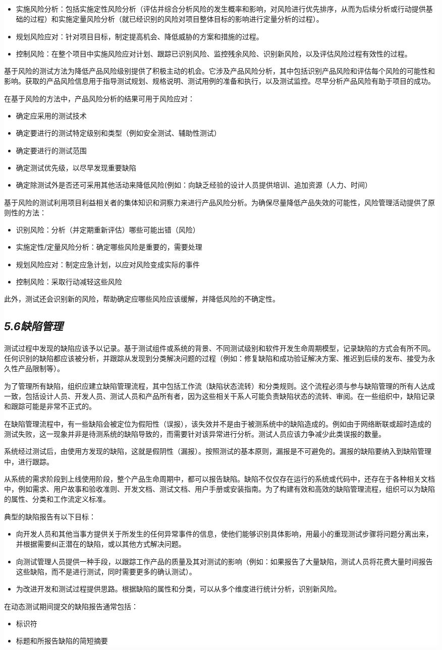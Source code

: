 -   实施风险分析：包括实施定性风险分析（评估并综合分析风险的发生概率和影响，对风险进行优先排序，从而为后续分析或行动提供基础的过程）和实施定量风险分析（就已经识别的风险对项目整体目标的影响进行定量分析的过程）。

-   规划风险应对：针对项目目标，制定提高机会、降低威胁的方案和措施的过程。

-   控制风险：在整个项目中实施风险应对计划、跟踪已识别风险、监控残余风险、识别新风险，以及评估风险过程有效性的过程。

基于风险的测试方法为降低产品风险级别提供了积极主动的机会。它涉及产品风险分析，其中包括识别产品风险和评估每个风险的可能性和影响。获取的产品风险信息用于指导测试规划、规格说明、测试用例的准备和执行，以及测试监控。尽早分析产品风险有助于项目的成功。

在基于风险的方法中，产品风险分析的结果可用于风险应对：

-   确定应采用的测试技术

-   确定要进行的测试特定级别和类型（例如安全测试、辅助性测试）

-   确定要进行的测试范围

-   确定测试优先级，以尽早发现重要缺陷

-   确定除测试外是否还可采用其他活动来降低风险(例如：向缺乏经验的设计人员提供培训、追加资源（人力、时间）

基于风险的测试利用项目利益相关者的集体知识和洞察力来进行产品风险分析。为确保尽量降低产品失效的可能性，风险管理活动提供了原则性的方法：

-   识别风险：分析（并定期重新评估）哪些可能出错（风险）

-   实施定性/定量风险分析：确定哪些风险是重要的，需要处理

-   规划风险应对：制定应急计划，以应对风险变成实际的事件

-   控制风险：采取行动减轻这些风险

此外，测试还会识别新的风险，帮助确定应哪些风险应该缓解，并降低风险的不确定性。

## *5.6缺陷管理*

测试过程中发现的缺陷应该予以记录。基于测试组件或系统的背景、不同测试级别和软件开发生命周期模型，记录缺陷的方式会有所不同。任何识别的缺陷都应该被分析，并跟踪从发现到分类解决问题的过程（例如：修复缺陷和成功验证解决方案、推迟到后续的发布、接受为永久性产品限制等）。

为了管理所有缺陷，组织应建立缺陷管理流程，其中包括工作流（缺陷状态流转）和分类规则。这个流程必须与参与缺陷管理的所有人达成一致，包括设计人员、开发人员、测试人员和产品所有者，因为这些相关干系人可能负责缺陷状态的流转、审阅。在一些组织中，缺陷记录和跟踪可能是非常不正式的。

在缺陷管理流程中，有一些缺陷会被定位为假阳性（误报），该失效并不是由于被测系统中的缺陷造成的。例如由于网络断联或超时造成的测试失败，这一现象并非是待测系统的缺陷导致的，而需要针对该异常进行分析。测试人员应该力争减少此类误报的数量。

系统经过测试后，由使用方发现的缺陷，这就是假阴性（漏报）。按照测试的基本原则，漏报是不可避免的。漏报的缺陷要纳入到缺陷管理中，进行跟踪。

从系统的需求阶段到上线使用阶段，整个产品生命周期中，都可以报告缺陷。缺陷不仅仅存在运行的系统或代码中，还存在于各种相关文档中，例如需求、用户故事和验收准则、开发文档、测试文档、用户手册或安装指南。为了构建有效和高效的缺陷管理流程，组织可以为缺陷的属性、分类和工作流定义标准。

典型的缺陷报告有以下目标：

-   向开发人员和其他当事方提供关于所发生的任何异常事件的信息，使他们能够识别具体影响，用最小的重现测试步骤将问题分离出来，并根据需要纠正潜在的缺陷，或以其他方式解决问题。

-   向测试管理人员提供一种手段，以跟踪工作产品的质量及其对测试的影响（例如：如果报告了大量缺陷，测试人员将花费大量时间报告这些缺陷，而不是进行测试，同时需要更多的确认测试）。

-   为改进开发和测试过程提供思路。根据缺陷的属性和分类，可以从多个维度进行统计分析，识别新风险。

在动态测试期间提交的缺陷报告通常包括：

-   标识符

-   标题和所报告缺陷的简短摘要
